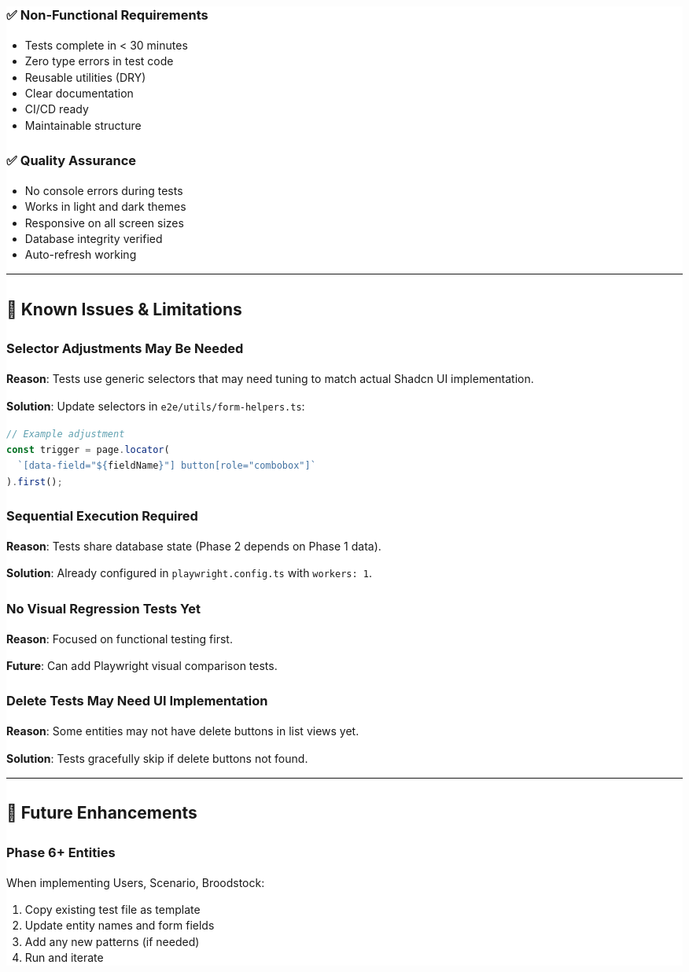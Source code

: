 ### ✅ Non-Functional Requirements
- Tests complete in < 30 minutes
- Zero type errors in test code
- Reusable utilities (DRY)
- Clear documentation
- CI/CD ready
- Maintainable structure

### ✅ Quality Assurance
- No console errors during tests
- Works in light and dark themes
- Responsive on all screen sizes
- Database integrity verified
- Auto-refresh working

---

## 🐛 Known Issues & Limitations

### Selector Adjustments May Be Needed
**Reason**: Tests use generic selectors that may need tuning to match actual Shadcn UI implementation.

**Solution**: Update selectors in `e2e/utils/form-helpers.ts`:
```typescript
// Example adjustment
const trigger = page.locator(
  `[data-field="${fieldName}"] button[role="combobox"]`
).first();
```

### Sequential Execution Required
**Reason**: Tests share database state (Phase 2 depends on Phase 1 data).

**Solution**: Already configured in `playwright.config.ts` with `workers: 1`.

### No Visual Regression Tests Yet
**Reason**: Focused on functional testing first.

**Future**: Can add Playwright visual comparison tests.

### Delete Tests May Need UI Implementation
**Reason**: Some entities may not have delete buttons in list views yet.

**Solution**: Tests gracefully skip if delete buttons not found.

---

## 🔮 Future Enhancements

### Phase 6+ Entities
When implementing Users, Scenario, Broodstock:
1. Copy existing test file as template
2. Update entity names and form fields
3. Add any new patterns (if needed)
4. Run and iterate
